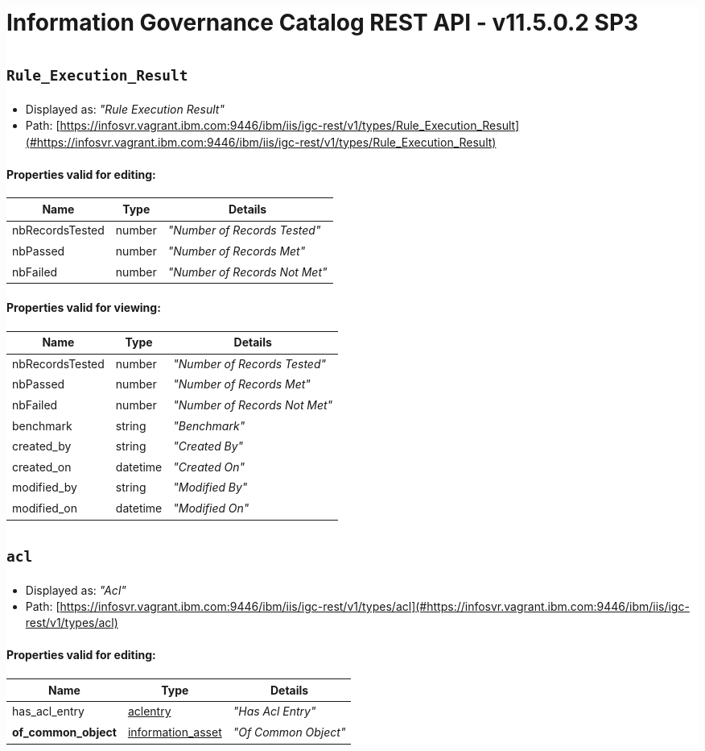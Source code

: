 # Information Governance Catalog REST API - v11.5.0.2 SP3

## `Rule_Execution_Result`

- Displayed as: _"Rule Execution Result"_
- Path: [https://infosvr.vagrant.ibm.com:9446/ibm/iis/igc-rest/v1/types/Rule_Execution_Result](#https://infosvr.vagrant.ibm.com:9446/ibm/iis/igc-rest/v1/types/Rule_Execution_Result)

#### Properties valid for editing:

| Name | Type | Details |
| ---- | ---- | ---- |
| nbRecordsTested | number | _"Number of Records Tested"_ |
| nbPassed | number | _"Number of Records Met"_ |
| nbFailed | number | _"Number of Records Not Met"_ |

#### Properties valid for viewing:

| Name | Type | Details |
| ---- | ---- | ---- |
| nbRecordsTested | number | _"Number of Records Tested"_ |
| nbPassed | number | _"Number of Records Met"_ |
| nbFailed | number | _"Number of Records Not Met"_ |
| benchmark | string | _"Benchmark"_ |
| created_by | string | _"Created By"_ |
| created_on | datetime | _"Created On"_ |
| modified_by | string | _"Modified By"_ |
| modified_on | datetime | _"Modified On"_ |


## `acl`

- Displayed as: _"Acl"_
- Path: [https://infosvr.vagrant.ibm.com:9446/ibm/iis/igc-rest/v1/types/acl](#https://infosvr.vagrant.ibm.com:9446/ibm/iis/igc-rest/v1/types/acl)

#### Properties valid for editing:

| Name | Type | Details |
| ---- | ---- | ---- |
| has_acl_entry | [aclentry](#aclentry) | _"Has Acl Entry"_ |
| **of_common_object** | [information_asset](#information_asset) | _"Of Common Object"_ |

